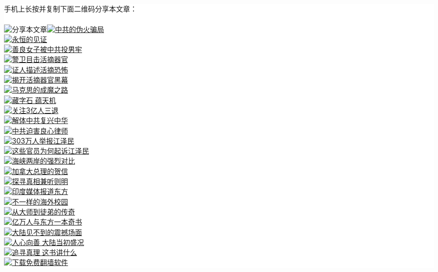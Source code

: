 ####
手机上长按并复制下面二维码分享本文章：<br><br><img src="http://www.hehaibao.com/qr/index.php?m=1&e=L&p=10&t=&d=https://github.com/asdfghy6/djy/blob/master/gb/15/12/15/n4595846.md%231" title="分享本文章"></td><td VALIGN=TOP><a href="https://github.com/asdfghy6/djy/blob/master/gb/16/1/21/n4622075.md?dfh#1" target="_blank"><img src="https://raw.githubusercontent.com/asdfghy6/djy/master/gb/300/wei-f1.jpg" title="中共的伪火骗局"  alt="中共的伪火骗局"></a><br><a href="https://github.com/asdfghy6/yh/blob/master/README.md?dfh#1" target="_blank"><img src="https://raw.githubusercontent.com/asdfghy6/djy/master/gb/300/yong-h.jpg" title="永恒的见证"  alt="永恒的见证"></a><br><a href="https://github.com/asdfghy6/djy/blob/master/gb/13/9/29/n3974789.md?dfh#1" target="_blank"><img src="https://raw.githubusercontent.com/asdfghy6/djy/master/gb/300/shang-lnz.jpg" title="善良女子被中共投男牢"  alt="善良女子被中共投男牢"></a><br><a href="https://github.com/asdfghy6/djy/blob/master/gb/16/3/16/n4663449.md?dfh#1" target="_blank"><img src="https://raw.githubusercontent.com/asdfghy6/djy/master/gb/300/huo-z3.jpg" title="警卫目击活摘器官"  alt="警卫目击活摘器官"></a><br><a href="https://github.com/asdfghy6/djy/blob/master/gb/16/8/7/n8177641.md?dfh#1" target="_blank"><img src="https://raw.githubusercontent.com/asdfghy6/djy/master/gb/300/huo-z4.jpg" title="证人描述活摘恐怖"  alt="证人描述活摘恐怖"></a><br><a href="https://github.com/asdfghy6/djy/blob/master/gb/10/4/19/n2881569.md?dfh#1" target="_blank"><img src="https://raw.githubusercontent.com/asdfghy6/djy/master/gb/300/huo-z1.jpg" title="揭开活摘器官黑幕"  alt="揭开活摘器官黑幕"></a><br><a href="https://github.com/asdfghy6/djy/blob/master/gb/10/11/7/n3077476.md?dfh#1" target="_blank"><img src="https://raw.githubusercontent.com/asdfghy6/djy/master/gb/300/ma-ks.jpg" title="马克思的成魔之路"  alt="马克思的成魔之路"></a><br><a href="https://github.com/asdfghy6/djy/blob/master/gb/14/6/9/n4173977.md?dfh#1" target="_blank"><img src="https://raw.githubusercontent.com/asdfghy6/djy/master/gb/300/chang-zs.jpg" title="藏字石 蕴天机"  alt="藏字石 蕴天机"></a><br><a href="https://github.com/asdfghy6/djy/blob/master/gb/18/5/10/n10381511.md?dfh#1" target="_blank"><img src="https://raw.githubusercontent.com/asdfghy6/djy/master/gb/300/st1.jpg" title="关注3亿人三退"  alt="关注3亿人三退"></a><br><a href="https://github.com/asdfghy6/djy/blob/master/gb/18/3/21/n10237682.md?dfh#1" target="_blank"><img src="https://raw.githubusercontent.com/asdfghy6/djy/master/gb/300/jie-t.jpg" title="解体中共复兴中华"  alt="解体中共复兴中华"></a><br><a href="https://github.com/asdfghy6/djy/blob/master/gb/9/2/9/n2422991.md?dfh#1" target="_blank"><img src="https://raw.githubusercontent.com/asdfghy6/djy/master/gb/300/gao-zs.jpg" title="中共迫害良心律师"  alt="中共迫害良心律师"></a><br><a href="https://github.com/asdfghy6/djy/blob/master/gb/18/12/9/n10900044.md?dfh#1" target="_blank"><img src="https://raw.githubusercontent.com/asdfghy6/djy/master/gb/300/sj1.jpg" title="303万人举报江泽民"  alt="303万人举报江泽民"></a><br><a href="https://github.com/asdfghy6/djy/blob/master/gb/18/8/28/n10672014.md?dfh#1" target="_blank"><img src="https://raw.githubusercontent.com/asdfghy6/djy/master/gb/300/sj2.jpg" title="这些官员为何起诉江泽民"  alt="这些官员为何起诉江泽民"></a><br><a href="https://github.com/asdfghy6/djy/blob/master/gb/8/12/18/n2367165.md?dfh#1" target="_blank"><img src="https://raw.githubusercontent.com/asdfghy6/djy/master/gb/300/liangan.jpg" title="海峡两岸的强烈对比"  alt="海峡两岸的强烈对比"></a><br><a href="https://github.com/asdfghy6/djy/blob/master/gb/15/5/5/n4427238.md?dfh#1" target="_blank"><img src="https://raw.githubusercontent.com/asdfghy6/djy/master/gb/300/jia-ndzl.jpg" title="加拿大总理的贺信"  alt="加拿大总理的贺信"></a><br><a href="https://github.com/asdfghy6/djy/blob/master/gb/11/6/17/n3289382.md?dfh#1" target="_blank">
<img src="https://raw.githubusercontent.com/asdfghy6/djy/master/gb/300/xiao-wd.jpg" title="探寻真相兼听则明"  alt="探寻真相兼听则明"></a><br><a href="https://github.com/asdfghy6/djy/blob/master/gb/18/10/27/n10812623.md?dfh#1" target="_blank"><img src="https://raw.githubusercontent.com/asdfghy6/djy/master/gb/300/yindu.jpg" title="印度媒体报道东方"  alt="印度媒体报道东方"></a><br><a href="https://github.com/asdfghy6/djy/blob/master/gb/18/6/9/n10469652.md?dfh#1" target="_blank"><img src="https://raw.githubusercontent.com/asdfghy6/djy/master/gb/300/xie-j.jpg" title="不一样的海外校园"  alt="不一样的海外校园"></a><br><a href="https://github.com/asdfghy6/djy/blob/master/gb/7/4/5/n1669415.md?dfh#1" target="_blank"><img src="https://raw.githubusercontent.com/asdfghy6/djy/master/gb/300/li-up.jpg" title="从大师到徒弟的传奇"  alt="从大师到徒弟的传奇"></a><br><a href="https://github.com/asdfghy6/djy/blob/master/gb/17/5/26/n9191512.md?dfh#1" target="_blank"><img src="https://raw.githubusercontent.com/asdfghy6/djy/master/gb/300/zfl2.jpg" title="亿万人与东方一本奇书"  alt="亿万人与东方一本奇书"></a><br><a href="https://github.com/asdfghy6/djy/blob/master/gb/13/11/27/n4020290.md?dfh#1" target="_blank"><img src="https://raw.githubusercontent.com/asdfghy6/djy/master/gb/300/zhen-h.jpg" title="大陆见不到的震撼场面"  alt="大陆见不到的震撼场面"></a><br><a href="https://github.com/asdfghy6/djy/blob/master/gb/15/7/17/n4482910.md?dfh#1" target="_blank"><img src="https://raw.githubusercontent.com/asdfghy6/djy/master/gb/300/dalu-sk.jpg" title="人心向善 大陆当初盛况"  alt="人心向善 大陆当初盛况"></a><br><a href="https://github.com/asdfghy6/djy/blob/master/gb/9/10/15/n2689419.md?dfh#1" target="_blank"><img src="https://raw.githubusercontent.com/asdfghy6/djy/master/gb/300/zfl1.jpg" title="追寻真理 这书讲什么"  alt="追寻真理 这书讲什么"></a><br><a href="https://github.com/asdfghy6/fq/blob/master/README.md?dfh#1" target="_blank"><img src="https://raw.githubusercontent.com/asdfghy6/djy/master/gb/300/fq1.jpg" title="下载免费翻墙软件"  alt="下载免费翻墙软件"></a><br></td></tr></table>
